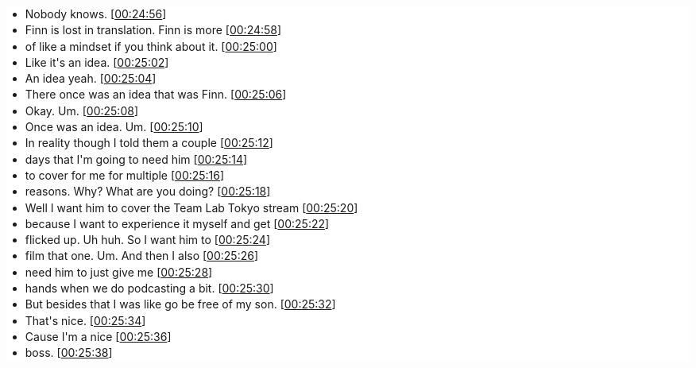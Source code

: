 *  Nobody knows. [[00:24:56](https://www.youtube.com/watch?v=SwepwZN22XM&t=1496.0s)]
*  Finn is lost in translation. Finn is more [[00:24:58](https://www.youtube.com/watch?v=SwepwZN22XM&t=1498.0s)]
*  of like a mindset if you think about it. [[00:25:00](https://www.youtube.com/watch?v=SwepwZN22XM&t=1500.0s)]
*  Like it's an idea. [[00:25:02](https://www.youtube.com/watch?v=SwepwZN22XM&t=1502.0s)]
*  An idea yeah. [[00:25:04](https://www.youtube.com/watch?v=SwepwZN22XM&t=1504.0s)]
*  There once was an idea that was Finn. [[00:25:06](https://www.youtube.com/watch?v=SwepwZN22XM&t=1506.0s)]
*  Okay. Um. [[00:25:08](https://www.youtube.com/watch?v=SwepwZN22XM&t=1508.0s)]
*  Once was an idea. Um. [[00:25:10](https://www.youtube.com/watch?v=SwepwZN22XM&t=1510.0s)]
*  In reality though I told them a couple [[00:25:12](https://www.youtube.com/watch?v=SwepwZN22XM&t=1512.0s)]
*  days that I'm going to need him [[00:25:14](https://www.youtube.com/watch?v=SwepwZN22XM&t=1514.0s)]
*  to cover for me for multiple [[00:25:16](https://www.youtube.com/watch?v=SwepwZN22XM&t=1516.0s)]
*  reasons. Why? What are you doing? [[00:25:18](https://www.youtube.com/watch?v=SwepwZN22XM&t=1518.0s)]
*  Well I want him to cover the Team Lab Tokyo stream [[00:25:20](https://www.youtube.com/watch?v=SwepwZN22XM&t=1520.0s)]
*  because I want to experience it myself and get [[00:25:22](https://www.youtube.com/watch?v=SwepwZN22XM&t=1522.0s)]
*  flicked up. Uh huh. So I want him to [[00:25:24](https://www.youtube.com/watch?v=SwepwZN22XM&t=1524.0s)]
*  film that one. Um. And then I also [[00:25:26](https://www.youtube.com/watch?v=SwepwZN22XM&t=1526.0s)]
*  need him to just give me [[00:25:28](https://www.youtube.com/watch?v=SwepwZN22XM&t=1528.0s)]
*  hands when we do podcasting a bit. [[00:25:30](https://www.youtube.com/watch?v=SwepwZN22XM&t=1530.0s)]
*  But besides that I was like go be free of my son. [[00:25:32](https://www.youtube.com/watch?v=SwepwZN22XM&t=1532.0s)]
*  That's nice. [[00:25:34](https://www.youtube.com/watch?v=SwepwZN22XM&t=1534.0s)]
*  Cause I'm a nice [[00:25:36](https://www.youtube.com/watch?v=SwepwZN22XM&t=1536.0s)]
*  boss. [[00:25:38](https://www.youtube.com/watch?v=SwepwZN22XM&t=1538.0s)]
